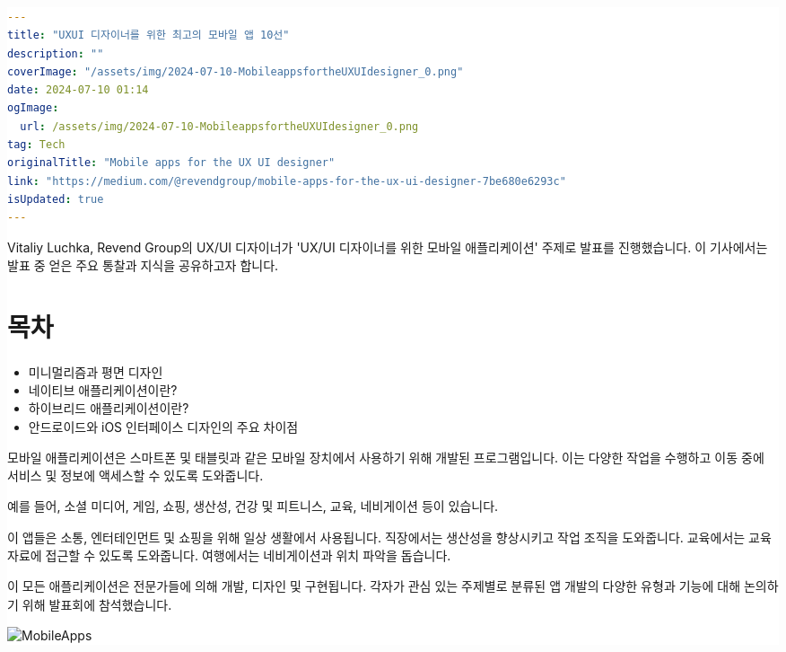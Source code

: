 ```yaml
---
title: "UXUI 디자이너를 위한 최고의 모바일 앱 10선"
description: ""
coverImage: "/assets/img/2024-07-10-MobileappsfortheUXUIdesigner_0.png"
date: 2024-07-10 01:14
ogImage:
  url: /assets/img/2024-07-10-MobileappsfortheUXUIdesigner_0.png
tag: Tech
originalTitle: "Mobile apps for the UX UI designer"
link: "https://medium.com/@revendgroup/mobile-apps-for-the-ux-ui-designer-7be680e6293c"
isUpdated: true
---
```


Vitaliy Luchka, Revend Group의 UX/UI 디자이너가 'UX/UI 디자이너를 위한 모바일 애플리케이션' 주제로 발표를 진행했습니다. 이 기사에서는 발표 중 얻은 주요 통찰과 지식을 공유하고자 합니다.

# 목차

- 미니멀리즘과 평면 디자인
- 네이티브 애플리케이션이란?
- 하이브리드 애플리케이션이란?
- 안드로이드와 iOS 인터페이스 디자인의 주요 차이점

모바일 애플리케이션은 스마트폰 및 태블릿과 같은 모바일 장치에서 사용하기 위해 개발된 프로그램입니다. 이는 다양한 작업을 수행하고 이동 중에 서비스 및 정보에 액세스할 수 있도록 도와줍니다.



<ins class="adsbygoogle"
     style="display:block"
     data-ad-client="ca-pub-4877378276818686"
     data-ad-slot="1107185301"
     data-ad-format="auto"
     data-full-width-responsive="true"></ins>

<script>
     (adsbygoogle = window.adsbygoogle || []).push({});
</script>

예를 들어, 소셜 미디어, 게임, 쇼핑, 생산성, 건강 및 피트니스, 교육, 네비게이션 등이 있습니다.

이 앱들은 소통, 엔터테인먼트 및 쇼핑을 위해 일상 생활에서 사용됩니다. 직장에서는 생산성을 향상시키고 작업 조직을 도와줍니다. 교육에서는 교육 자료에 접근할 수 있도록 도와줍니다. 여행에서는 네비게이션과 위치 파악을 돕습니다.

이 모든 애플리케이션은 전문가들에 의해 개발, 디자인 및 구현됩니다. 각자가 관심 있는 주제별로 분류된 앱 개발의 다양한 유형과 기능에 대해 논의하기 위해 발표회에 참석했습니다.

![MobileApps](/assets/img/2024-07-10-MobileappsfortheUXUIdesigner_0.png)



<ins class="adsbygoogle"
     style="display:block"
     data-ad-client="ca-pub-4877378276818686"
     data-ad-slot="1107185301"
     data-ad-format="auto"
     data-full-width-responsive="true"></ins>
